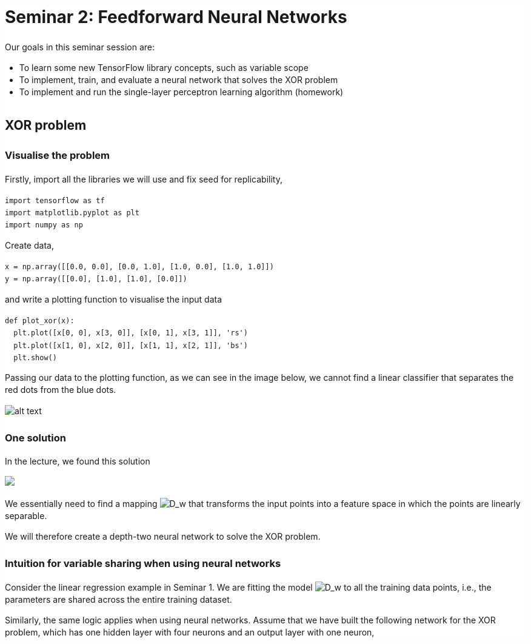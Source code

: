 # Seminar 2: Feedforward Neural Networks

Our goals in this seminar session are:
* To learn some new TensorFlow library concepts, such as variable scope
* To implement, train, and evaluate a neural network that solves the XOR problem
* To implement and run the single-layer perceptron learning algorithm (homework)

## XOR problem

### Visualise the problem

Firstly, import all the libraries we will use and fix seed for replicability, 
```
import tensorflow as tf
import matplotlib.pyplot as plt
import numpy as np
```
Create data, 
```
x = np.array([[0.0, 0.0], [0.0, 1.0], [1.0, 0.0], [1.0, 1.0]])
y = np.array([[0.0], [1.0], [1.0], [0.0]])
```
and write a plotting function to visualise the input data
```
def plot_xor(x):
  plt.plot([x[0, 0], x[3, 0]], [x[0, 1], x[3, 1]], 'rs')
  plt.plot([x[1, 0], x[2, 0]], [x[1, 1], x[2, 1]], 'bs')
  plt.show()
```
Passing our data to the plotting function, as we can see in the image below, we cannot find a linear classifier that separates the red dots from the blue dots.

![alt text](https://github.com/lse-st449/lectures/raw/master/Week02/Class/graphs/xor_problem.png)

### One solution

In the lecture, we found this solution

![](https://github.com/lse-st449/lectures/raw/master/Week02/Class/graphs/xor_solved.png)

We essentially need to find a mapping <img src="https://latex.codecogs.com/svg.latex?\Large&space;\phi" title="D_w"/> that transforms the input points into a feature space in which the points are linearly separable.

We will therefore create a depth-two neural network to solve the XOR problem.

### Intuition for variable sharing when using neural networks

Consider the linear regression example in Seminar 1.  We are fitting the model <img src="https://latex.codecogs.com/svg.latex?\Large&space;y=wx+b" title="D_w"/> to all the training data points, i.e., the parameters are shared across the entire training dataset.

Similarly, the same logic applies when using neural networks. Assume that we have built the following network for the XOR problem, which has one hidden layer with four neurons and an output layer with one neuron, 
